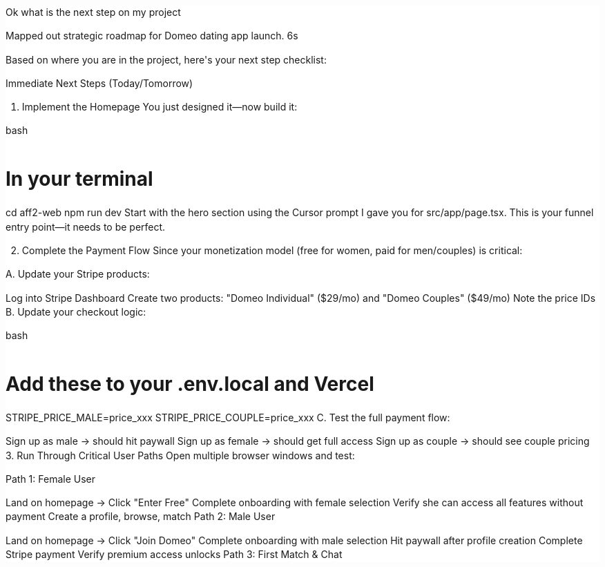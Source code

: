 
Ok what is the next step on my project


Mapped out strategic roadmap for Domeo dating app launch.
6s




Based on where you are in the project, here's your next step checklist:

Immediate Next Steps (Today/Tomorrow)
1. Implement the Homepage
You just designed it—now build it:

bash
# In your terminal
cd aff2-web
npm run dev
Start with the hero section using the Cursor prompt I gave you for src/app/page.tsx. This is your funnel entry point—it needs to be perfect.

2. Complete the Payment Flow
Since your monetization model (free for women, paid for men/couples) is critical:

A. Update your Stripe products:

Log into Stripe Dashboard
Create two products: "Domeo Individual" ($29/mo) and "Domeo Couples" ($49/mo)
Note the price IDs
B. Update your checkout logic:

bash
# Add these to your .env.local and Vercel
STRIPE_PRICE_MALE=price_xxx
STRIPE_PRICE_COUPLE=price_xxx
C. Test the full payment flow:

Sign up as male → should hit paywall
Sign up as female → should get full access
Sign up as couple → should see couple pricing
3. Run Through Critical User Paths
Open multiple browser windows and test:

Path 1: Female User

Land on homepage → Click "Enter Free"
Complete onboarding with female selection
Verify she can access all features without payment
Create a profile, browse, match
Path 2: Male User

Land on homepage → Click "Join Domeo"
Complete onboarding with male selection
Hit paywall after profile creation
Complete Stripe payment
Verify premium access unlocks
Path 3: First Match & Chat
